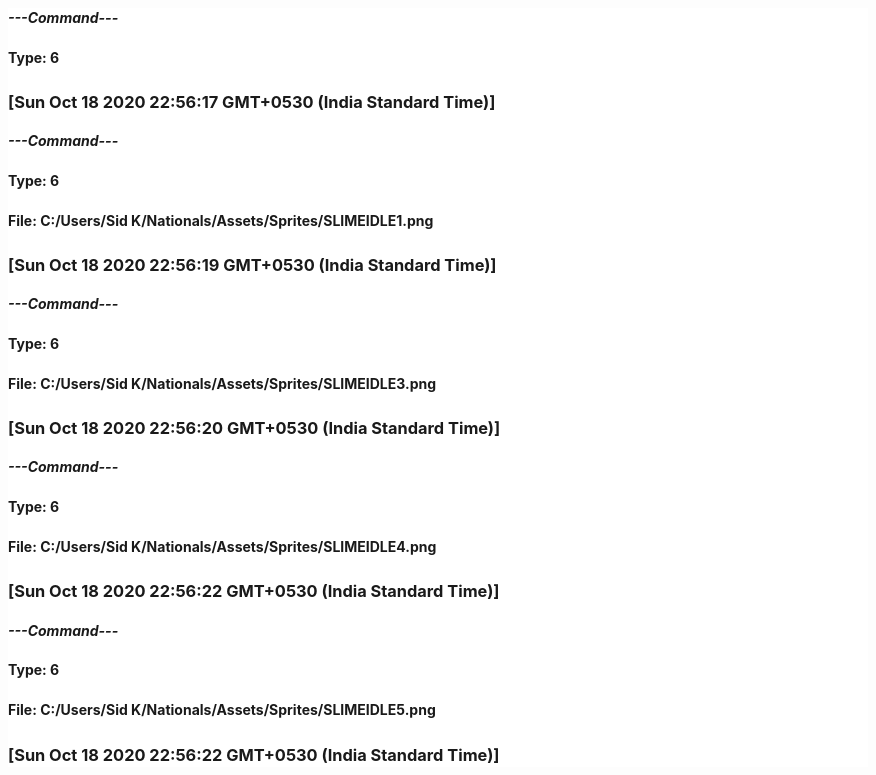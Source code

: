 ***---Command---***

#### Type: 6




### [Sun Oct 18 2020 22:56:17 GMT+0530 (India Standard Time)]

***---Command---***

#### Type: 6



#### File: C:/Users/Sid K/Nationals/Assets/Sprites/SLIMEIDLE1.png

### [Sun Oct 18 2020 22:56:19 GMT+0530 (India Standard Time)]

***---Command---***

#### Type: 6



#### File: C:/Users/Sid K/Nationals/Assets/Sprites/SLIMEIDLE3.png

### [Sun Oct 18 2020 22:56:20 GMT+0530 (India Standard Time)]

***---Command---***

#### Type: 6



#### File: C:/Users/Sid K/Nationals/Assets/Sprites/SLIMEIDLE4.png

### [Sun Oct 18 2020 22:56:22 GMT+0530 (India Standard Time)]

***---Command---***

#### Type: 6



#### File: C:/Users/Sid K/Nationals/Assets/Sprites/SLIMEIDLE5.png

### [Sun Oct 18 2020 22:56:22 GMT+0530 (India Standard Time)]
